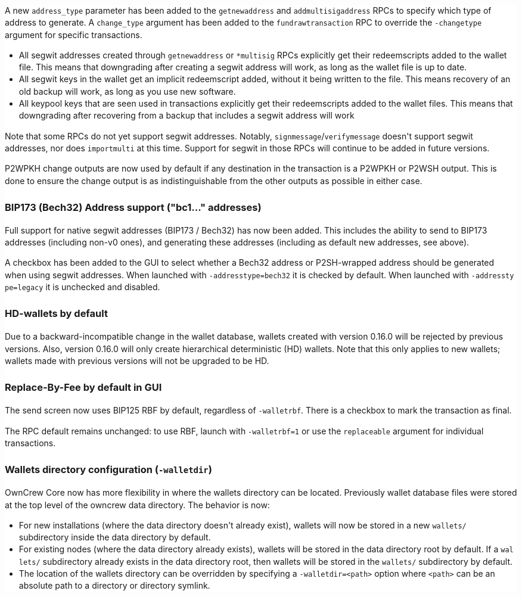 A new `address_type` parameter has been added to the `getnewaddress` and `addmultisigaddress` RPCs to specify which type of address to generate.
A `change_type` argument has been added to the `fundrawtransaction` RPC to override the `-changetype` argument for specific transactions.

- All segwit addresses created through `getnewaddress` or `*multisig` RPCs explicitly get their redeemscripts added to the wallet file. This means that downgrading after creating a segwit address will work, as long as the wallet file is up to date.
- All segwit keys in the wallet get an implicit redeemscript added, without it being written to the file. This means recovery of an old backup will work, as long as you use new software.
- All keypool keys that are seen used in transactions explicitly get their redeemscripts added to the wallet files. This means that downgrading after recovering from a backup that includes a segwit address will work

Note that some RPCs do not yet support segwit addresses. Notably, `signmessage`/`verifymessage` doesn't support segwit addresses, nor does `importmulti` at this time. Support for segwit in those RPCs will continue to be added in future versions.

P2WPKH change outputs are now used by default if any destination in the transaction is a P2WPKH or P2WSH output. This is done to ensure the change output is as indistinguishable from the other outputs as possible in either case.

### BIP173 (Bech32) Address support ("bc1..." addresses)

Full support for native segwit addresses (BIP173 / Bech32) has now been added.
This includes the ability to send to BIP173 addresses (including non-v0 ones), and generating these
addresses (including as default new addresses, see above).

A checkbox has been added to the GUI to select whether a Bech32 address or P2SH-wrapped address should be generated when using segwit addresses. When launched with `-addresstype=bech32` it is checked by default. When launched with `-addresstype=legacy` it is unchecked and disabled.

### HD-wallets by default

Due to a backward-incompatible change in the wallet database, wallets created
with version 0.16.0 will be rejected by previous versions. Also, version 0.16.0
will only create hierarchical deterministic (HD) wallets. Note that this only applies
to new wallets; wallets made with previous versions will not be upgraded to be HD.

### Replace-By-Fee by default in GUI

The send screen now uses BIP125 RBF by default, regardless of `-walletrbf`.
There is a checkbox to mark the transaction as final.

The RPC default remains unchanged: to use RBF, launch with `-walletrbf=1` or
use the `replaceable` argument for individual transactions.

### Wallets directory configuration (`-walletdir`)

OwnCrew Core now has more flexibility in where the wallets directory can be
located. Previously wallet database files were stored at the top level of the
owncrew data directory. The behavior is now:

- For new installations (where the data directory doesn't already exist),
  wallets will now be stored in a new `wallets/` subdirectory inside the data
  directory by default.
- For existing nodes (where the data directory already exists), wallets will be
  stored in the data directory root by default. If a `wallets/` subdirectory
  already exists in the data directory root, then wallets will be stored in the
  `wallets/` subdirectory by default.
- The location of the wallets directory can be overridden by specifying a
  `-walletdir=<path>` option where `<path>` can be an absolute path to a
  directory or directory symlink.
